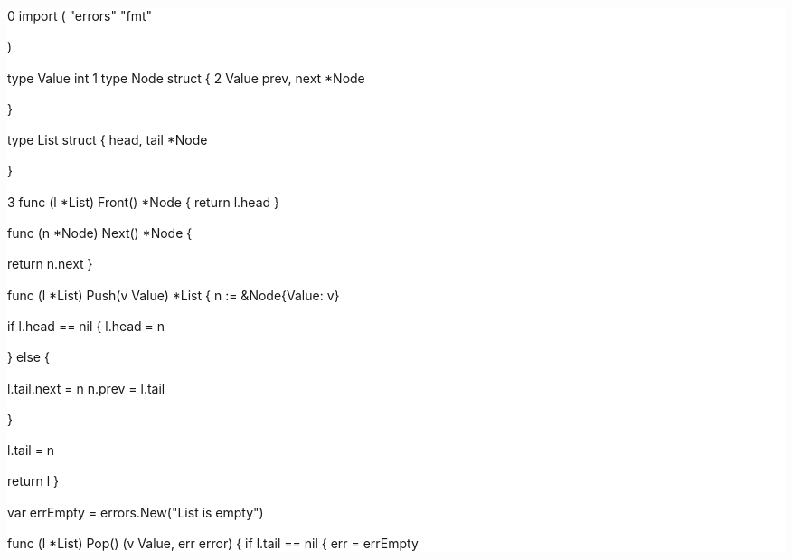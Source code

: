 
0 
import ( 
"errors" 
"fmt" 

) 

type Value int 
1 
type Node struct { 
2 
Value 
prev, next *Node 

} 

type List struct { 
head, tail *Node 

} 


3 
func (l *List) Front() *Node { 
return l.head 
} 

func (n *Node) Next() *Node { 

return n.next 
} 

func (l *List) Push(v Value) *List { 
n := &Node{Value: v} 


if l.head == nil { 
l.head = n 


} else { 

l.tail.next = n 
n.prev = l.tail 



} 

l.tail = n 


return l 
} 

var errEmpty = errors.New("List is empty") 

func (l *List) Pop() (v Value, err error) { 
if l.tail == nil { 
err = errEmpty 
